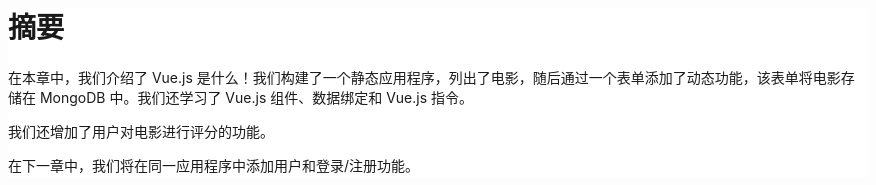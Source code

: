 # 摘要

在本章中，我们介绍了 Vue.js 是什么！我们构建了一个静态应用程序，列出了电影，随后通过一个表单添加了动态功能，该表单将电影存储在 MongoDB 中。我们还学习了 Vue.js 组件、数据绑定和 Vue.js 指令。

我们还增加了用户对电影进行评分的功能。

在下一章中，我们将在同一应用程序中添加用户和登录/注册功能。
